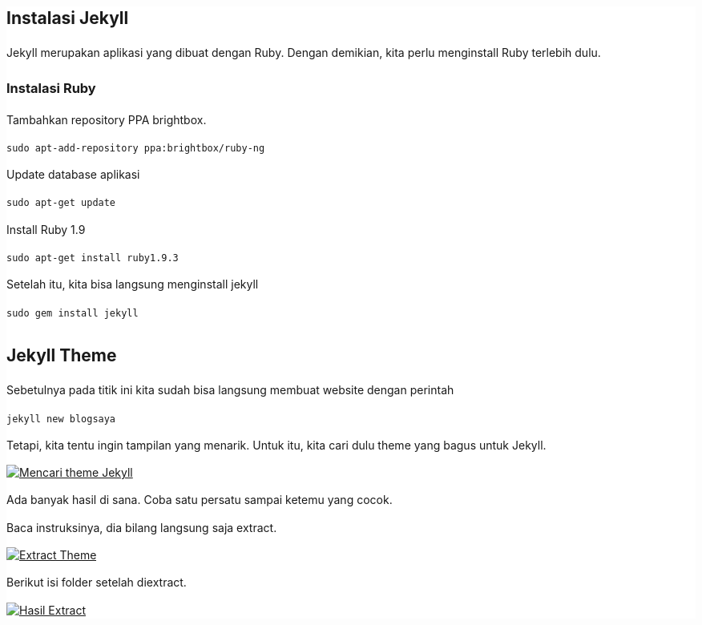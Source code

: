 ## Instalasi Jekyll ##

Jekyll merupakan aplikasi yang dibuat dengan Ruby. Dengan demikian, kita perlu menginstall Ruby terlebih dulu.

### Instalasi Ruby ###

Tambahkan repository PPA brightbox.

```
sudo apt-add-repository ppa:brightbox/ruby-ng
```

Update database aplikasi

```
sudo apt-get update
```


Install Ruby 1.9

```
sudo apt-get install ruby1.9.3
```

Setelah itu, kita bisa langsung menginstall jekyll

```
sudo gem install jekyll
```

## Jekyll Theme ##

Sebetulnya pada titik ini kita sudah bisa langsung membuat website dengan perintah

```
jekyll new blogsaya
```

Tetapi, kita tentu ingin tampilan yang menarik. Untuk itu, kita cari dulu theme yang bagus untuk Jekyll. 

[![Mencari theme Jekyll](https://lh4.googleusercontent.com/--lDlOyCn2Tw/VNSNva-nFTI/AAAAAAAAH4c/uNvFEtLvnBA/w791-h582-no/10.%2BCari%2BTheme.png)](https://lh4.googleusercontent.com/--lDlOyCn2Tw/VNSNva-nFTI/AAAAAAAAH4c/uNvFEtLvnBA/w791-h582-no/10.%2BCari%2BTheme.png)

Ada banyak hasil di sana. Coba satu persatu sampai ketemu yang cocok.

Baca instruksinya, dia bilang langsung saja extract.

[![Extract Theme](https://lh4.googleusercontent.com/-VMnzqkZ07dA/VNSNvmnMcXI/AAAAAAAAH4Y/TQ9en2RctLI/w855-h578-no/11.%2BDownload%2Bdan%2BExtract.png)](https://lh4.googleusercontent.com/-VMnzqkZ07dA/VNSNvmnMcXI/AAAAAAAAH4Y/TQ9en2RctLI/w855-h578-no/11.%2BDownload%2Bdan%2BExtract.png)

Berikut isi folder setelah diextract.

[![Hasil Extract](https://lh3.googleusercontent.com/-dt0_MXF-F_E/VNSN8_MmXLI/AAAAAAAAH4k/3VLoa6em0mY/w855-h578-no/12.%2BHasil%2BExtract.png)](https://lh3.googleusercontent.com/-dt0_MXF-F_E/VNSN8_MmXLI/AAAAAAAAH4k/3VLoa6em0mY/w855-h578-no/12.%2BHasil%2BExtract.png)

